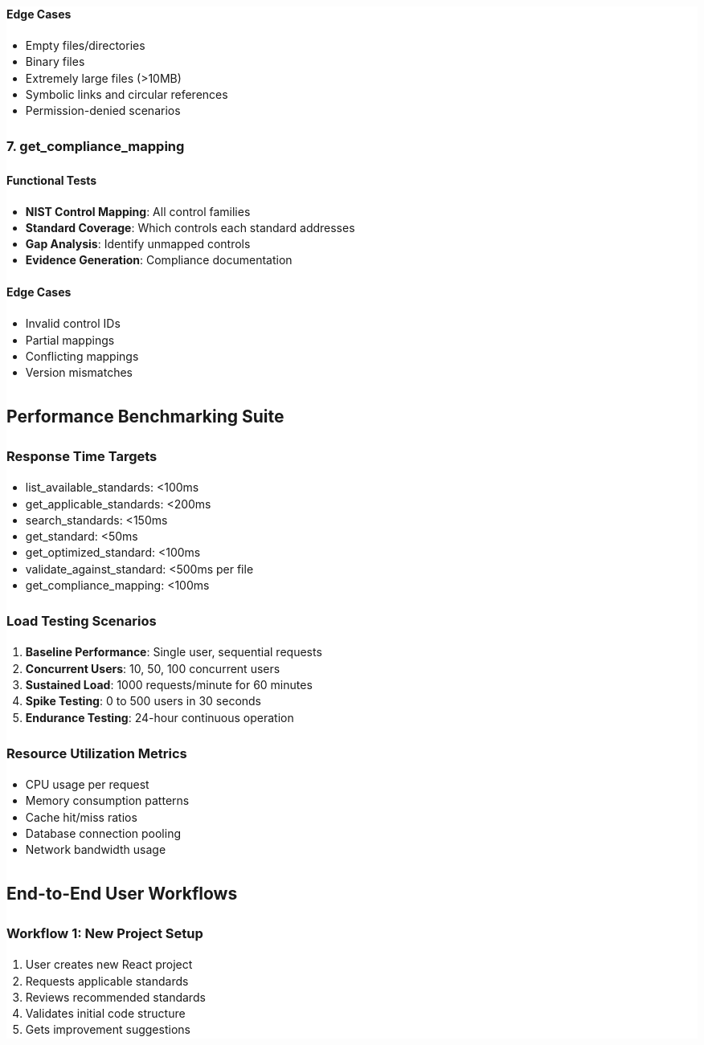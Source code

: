 #### Edge Cases
- Empty files/directories
- Binary files
- Extremely large files (>10MB)
- Symbolic links and circular references
- Permission-denied scenarios

### 7. get_compliance_mapping

#### Functional Tests
- **NIST Control Mapping**: All control families
- **Standard Coverage**: Which controls each standard addresses
- **Gap Analysis**: Identify unmapped controls
- **Evidence Generation**: Compliance documentation

#### Edge Cases
- Invalid control IDs
- Partial mappings
- Conflicting mappings
- Version mismatches

## Performance Benchmarking Suite

### Response Time Targets
- list_available_standards: <100ms
- get_applicable_standards: <200ms
- search_standards: <150ms
- get_standard: <50ms
- get_optimized_standard: <100ms
- validate_against_standard: <500ms per file
- get_compliance_mapping: <100ms

### Load Testing Scenarios
1. **Baseline Performance**: Single user, sequential requests
2. **Concurrent Users**: 10, 50, 100 concurrent users
3. **Sustained Load**: 1000 requests/minute for 60 minutes
4. **Spike Testing**: 0 to 500 users in 30 seconds
5. **Endurance Testing**: 24-hour continuous operation

### Resource Utilization Metrics
- CPU usage per request
- Memory consumption patterns
- Cache hit/miss ratios
- Database connection pooling
- Network bandwidth usage

## End-to-End User Workflows

### Workflow 1: New Project Setup
1. User creates new React project
2. Requests applicable standards
3. Reviews recommended standards
4. Validates initial code structure
5. Gets improvement suggestions
